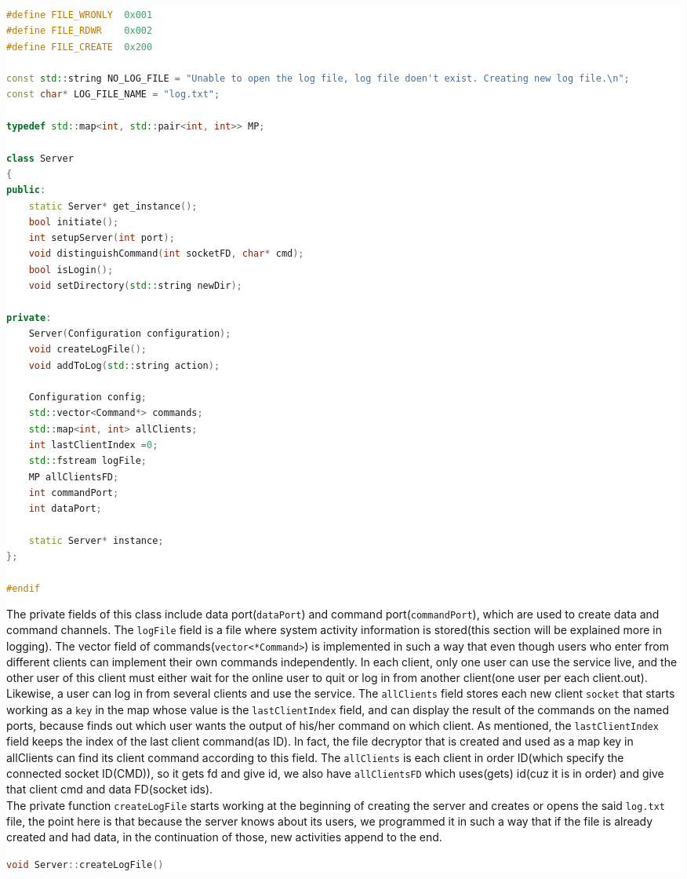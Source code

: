 ```cpp
#define FILE_WRONLY  0x001
#define FILE_RDWR    0x002
#define FILE_CREATE  0x200

const std::string NO_LOG_FILE = "Unable to open the log file, log file doen't exist. Creating new log file.\n";
const char* LOG_FILE_NAME = "log.txt";

typedef std::map<int, std::pair<int, int>> MP;

class Server 
{
public:
    static Server* get_instance();
    bool initiate();
    int setupServer(int port);
    void distinguishCommand(int socketFD, char* cmd);
    bool isLogin();
    void setDirectory(std::string newDir);
    
private:
    Server(Configuration configuration);
    void createLogFile();
    void addToLog(std::string action);

    Configuration config;
    std::vector<Command*> commands;
    std::map<int, int> allClients;
    int lastClientIndex =0;
    std::fstream logFile;
    MP allClientsFD;
    int commandPort;
    int dataPort;

    static Server* instance;
};

#endif
```
The private fields of this class include data port(`dataPort`) and command port(`commandPort`), which are used to create data and command channels.
The `logFile` field is a file where system activity information is stored(this section will be explained more in logging).
The vector field of commands(`vector<*Command>`) is implemented in such a way that even though users who enter from different clients can implement their own commands independently. In each client, only one user can use the service live, and the other user of this client must either wait for the online user to quit or log in from another client(one user per each client.out). Likewise, a user can log in from several clients and use the service.
The `allClients` field stores each new client `socket` that starts working as a `key` in the map whose value is the `lastClientIndex` field, and can display the result of the commands on the named ports, because finds out which user wants the output of his/her command on which client.
As mentioned, the `lastClientIndex` field keeps the index of the last client command(as ID). In fact, the file decryptor that is created and used as a map key in allClients can find its client command according to this field.
The `allClients` is each client in order ID(which specify the connected socket ID(CMD)), so it gets fd and give id, we also have `allClientsFD` which uses(gets) id(cuz it is in order) and give that client cmd and data FD(socket ids).     
The private function `createLogFile` starts working at the beginning of creating the server and creates or opens the said `log.txt` file, the point here is that because the server knows about its users, we programmed it in such a way that if the file is already created and had data, in the continuation of those, new activities append to the end.    
```cpp
void Server::createLogFile()
```
